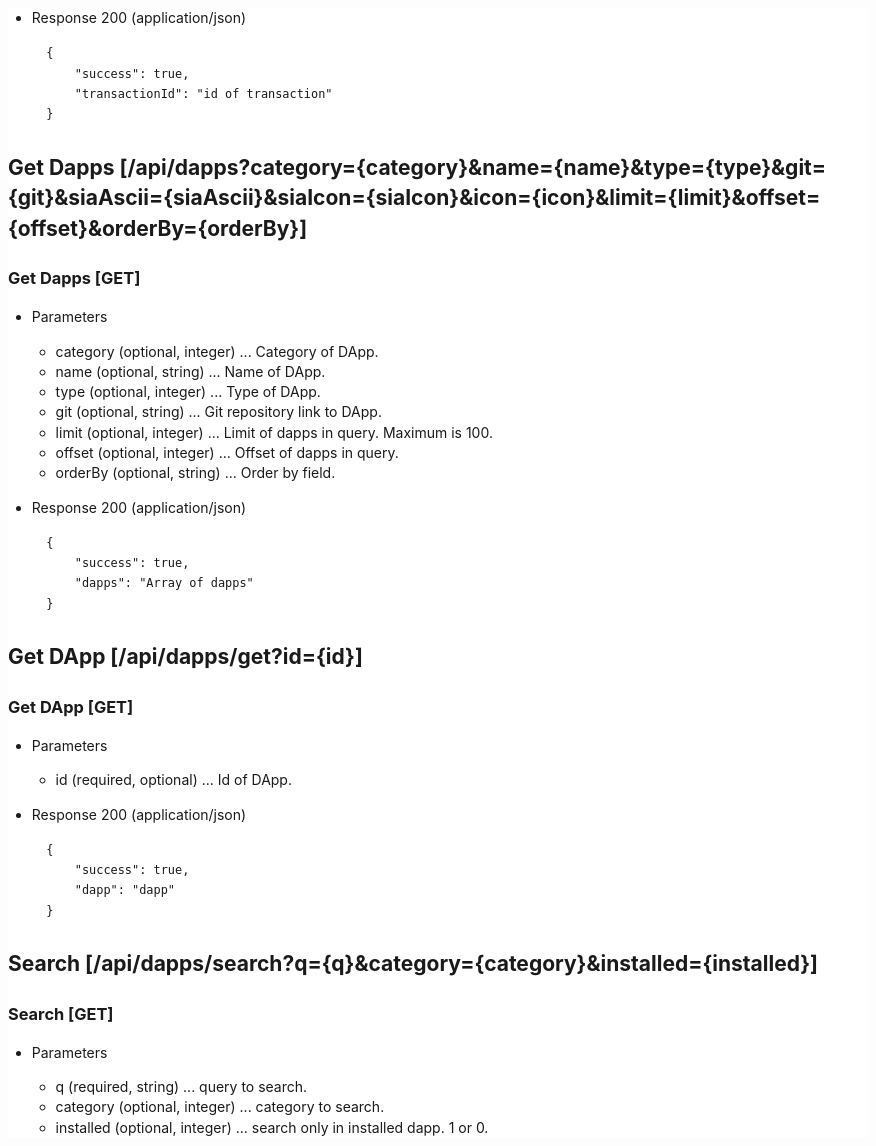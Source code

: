 + Response 200 (application/json)

        {
            "success": true,
            "transactionId": "id of transaction"
        }

## Get Dapps [/api/dapps?category={category}&name={name}&type={type}&git={git}&siaAscii={siaAscii}&siaIcon={siaIcon}&icon={icon}&limit={limit}&offset={offset}&orderBy={orderBy}]

### Get Dapps [GET]

+ Parameters

    + category (optional, integer) ... Category of DApp.
    + name (optional, string) ... Name of DApp.
    + type (optional, integer) ... Type of DApp.
    + git (optional, string) ... Git repository link to DApp.
    + limit (optional, integer) ... Limit of dapps in query. Maximum is 100.
    + offset (optional, integer) ... Offset of dapps in query.
    + orderBy (optional, string) ... Order by field.

+ Response 200 (application/json)

        {
            "success": true,
            "dapps": "Array of dapps"
        }

## Get DApp [/api/dapps/get?id={id}]

### Get DApp [GET]

+ Parameters

   + id (required, optional) ... Id of DApp.

+ Response 200 (application/json)

        {
            "success": true,
            "dapp": "dapp"
        }
## Search [/api/dapps/search?q={q}&category={category}&installed={installed}]

### Search [GET]

+ Parameters

    + q (required, string) ... query to search.
    + category (optional, integer) ... category to search.
    + installed (optional, integer) ... search only in installed dapp. 1 or 0.
